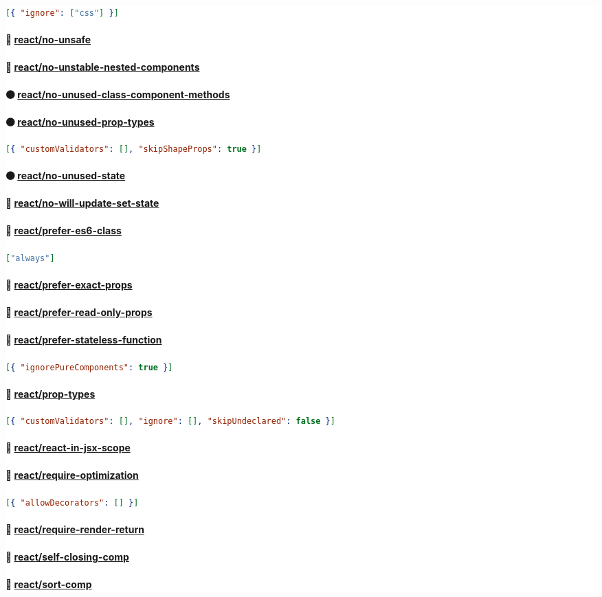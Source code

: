 ```json
[{ "ignore": ["css"] }]
```

<h4>🔵 <a href="https://github.com/yannickcr/eslint-plugin-react/blob/master/docs/rules/no-unsafe.md">react/no-unsafe</a></h4>
<h4>🔴 <a href="https://github.com/yannickcr/eslint-plugin-react/blob/master/docs/rules/no-unstable-nested-components.md">react/no-unstable-nested-components</a></h4>
<h4>🟠 <a href="https://github.com/yannickcr/eslint-plugin-react/blob/master/docs/rules/no-unused-class-component-methods.md">react/no-unused-class-component-methods</a></h4>
<h4>🟠 <a href="https://github.com/yannickcr/eslint-plugin-react/blob/master/docs/rules/no-unused-prop-types.md">react/no-unused-prop-types</a></h4>

```json
[{ "customValidators": [], "skipShapeProps": true }]
```

<h4>🟠 <a href="https://github.com/yannickcr/eslint-plugin-react/blob/master/docs/rules/no-unused-state.md">react/no-unused-state</a></h4>
<h4>🔴 <a href="https://github.com/yannickcr/eslint-plugin-react/blob/master/docs/rules/no-will-update-set-state.md">react/no-will-update-set-state</a></h4>
<h4>🔴 <a href="https://github.com/yannickcr/eslint-plugin-react/blob/master/docs/rules/prefer-es6-class.md">react/prefer-es6-class</a></h4>

```json
["always"]
```

<h4>🔴 <a href="https://github.com/yannickcr/eslint-plugin-react/blob/master/docs/rules/prefer-exact-props.md">react/prefer-exact-props</a></h4>
<h4>🔵 <a href="https://github.com/yannickcr/eslint-plugin-react/blob/master/docs/rules/prefer-read-only-props.md">react/prefer-read-only-props</a></h4>
<h4>🔴 <a href="https://github.com/yannickcr/eslint-plugin-react/blob/master/docs/rules/prefer-stateless-function.md">react/prefer-stateless-function</a></h4>

```json
[{ "ignorePureComponents": true }]
```

<h4>🔴 <a href="https://github.com/yannickcr/eslint-plugin-react/blob/master/docs/rules/prop-types.md">react/prop-types</a></h4>

```json
[{ "customValidators": [], "ignore": [], "skipUndeclared": false }]
```

<h4>🔴 <a href="https://github.com/yannickcr/eslint-plugin-react/blob/master/docs/rules/react-in-jsx-scope.md">react/react-in-jsx-scope</a></h4>
<h4>🔵 <a href="https://github.com/yannickcr/eslint-plugin-react/blob/master/docs/rules/require-optimization.md">react/require-optimization</a></h4>

```json
[{ "allowDecorators": [] }]
```

<h4>🔴 <a href="https://github.com/yannickcr/eslint-plugin-react/blob/master/docs/rules/require-render-return.md">react/require-render-return</a></h4>
<h4>🔴 <a href="https://github.com/yannickcr/eslint-plugin-react/blob/master/docs/rules/self-closing-comp.md">react/self-closing-comp</a></h4>
<h4>🔴 <a href="https://github.com/yannickcr/eslint-plugin-react/blob/master/docs/rules/sort-comp.md">react/sort-comp</a></h4>
